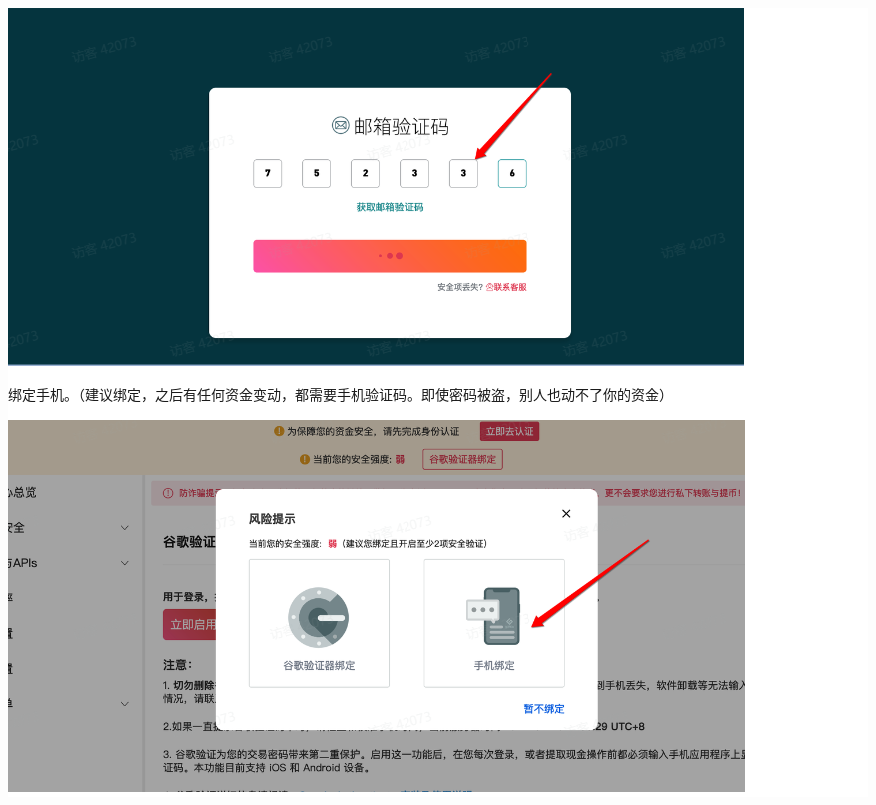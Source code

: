 ![avatar](./chatgpt_plus_imags//Untitled%2030.png)

绑定手机。（建议绑定，之后有任何资金变动，都需要手机验证码。即使密码被盗，别人也动不了你的资金）

![avatar](./chatgpt_plus_imags//Untitled%2031.png)
